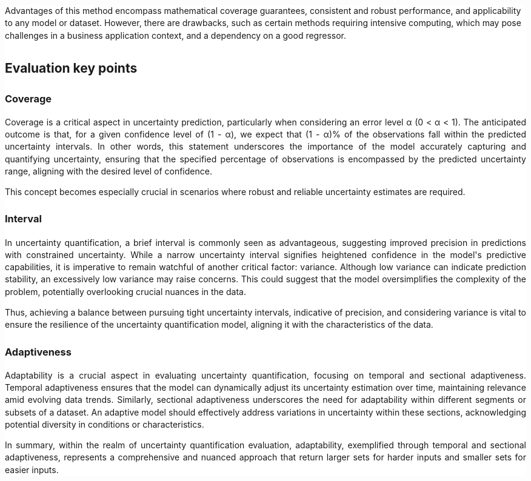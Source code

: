 Advantages of this method encompass mathematical coverage guarantees, consistent and robust performance, and applicability to any model or dataset. However, there are drawbacks, such as certain methods requiring intensive computing, which may pose challenges in a business application context, and a dependency on a good regressor.
</div>


## Evaluation key points

### Coverage
<div align="justify"> 

Coverage is a critical aspect in uncertainty prediction, particularly when considering an error level α (0 < α < 1). The anticipated outcome is that, for a given confidence level of (1 - α), we expect that (1 - α)% of the observations fall within the predicted uncertainty intervals. In other words, this statement underscores the importance of the model accurately capturing and quantifying uncertainty, ensuring that the specified percentage of observations is encompassed by the predicted uncertainty range, aligning with the desired level of confidence.

This concept becomes especially crucial in scenarios where robust and reliable uncertainty estimates are required.

</div>

### Interval
<div align="justify"> 

In uncertainty quantification, a brief interval is commonly seen as advantageous, suggesting improved precision in predictions with constrained uncertainty. While a narrow uncertainty interval signifies heightened confidence in the model's predictive capabilities, it is imperative to remain watchful of another critical factor: variance. Although low variance can indicate prediction stability, an excessively low variance may raise concerns. This could suggest that the model oversimplifies the complexity of the problem, potentially overlooking crucial nuances in the data.

Thus, achieving a balance between pursuing tight uncertainty intervals, indicative of precision, and considering variance is vital to ensure the resilience of the uncertainty quantification model, aligning it with the characteristics of the data.

</div>

### Adaptiveness
<div align="justify"> 

Adaptability is a crucial aspect in evaluating uncertainty quantification, focusing on temporal and sectional adaptiveness. Temporal adaptiveness ensures that the model can dynamically adjust its uncertainty estimation over time, maintaining relevance amid evolving data trends. Similarly, sectional adaptiveness underscores the need for adaptability within different segments or subsets of a dataset. An adaptive model should effectively address variations in uncertainty within these sections, acknowledging potential diversity in conditions or characteristics.

In summary, within the realm of uncertainty quantification evaluation, adaptability, exemplified through temporal and sectional adaptiveness, represents a comprehensive and nuanced approach that return larger sets for harder inputs and smaller sets for easier inputs.
